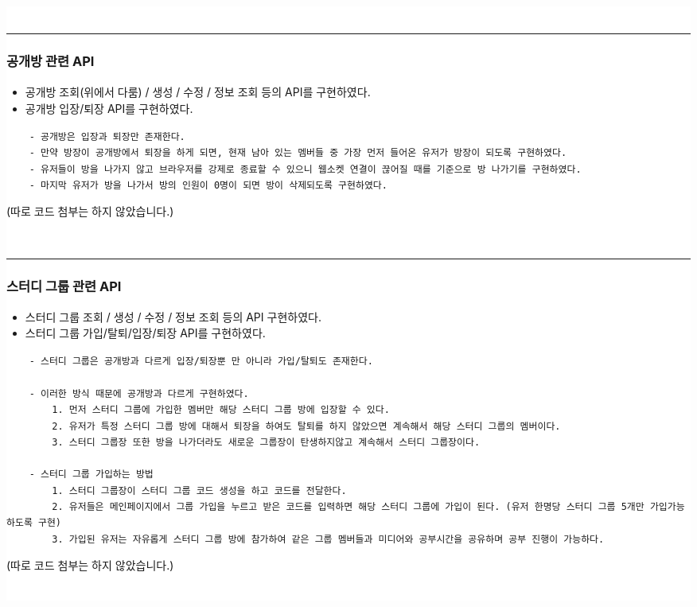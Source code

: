 <br>

---

### 공개방 관련 API

- 공개방 조회(위에서 다룸) / 생성 / 수정 / 정보 조회 등의 API를 구현하였다.
- 공개방 입장/퇴장 API를 구현하였다.

```
    - 공개방은 입장과 퇴장만 존재한다.
    - 만약 방장이 공개방에서 퇴장을 하게 되면, 현재 남아 있는 멤버들 중 가장 먼저 들어온 유저가 방장이 되도록 구현하였다.
    - 유저들이 방을 나가지 않고 브라우저를 강제로 종료할 수 있으니 웹소켓 연결이 끊어질 때를 기준으로 방 나가기를 구현하였다.
    - 마지막 유저가 방을 나가서 방의 인원이 0명이 되면 방이 삭제되도록 구현하였다.
```

(따로 코드 첨부는 하지 않았습니다.)

<br>

---

### 스터디 그룹 관련 API

- 스터디 그룹 조회 / 생성 / 수정 / 정보 조회 등의 API 구현하였다.
- 스터디 그룹 가입/탈퇴/입장/퇴장 API를 구현하였다.

```
    - 스터디 그룹은 공개방과 다르게 입장/퇴장뿐 만 아니라 가입/탈퇴도 존재한다.
    
    - 이러한 방식 때문에 공개방과 다르게 구현하였다.
        1. 먼저 스터디 그룹에 가입한 멤버만 해당 스터디 그룹 방에 입장할 수 있다.
        2. 유저가 특정 스터디 그룹 방에 대해서 퇴장을 하여도 탈퇴를 하지 않았으면 계속해서 해당 스터디 그룹의 멤버이다.
        3. 스터디 그룹장 또한 방을 나가더라도 새로운 그룹장이 탄생하지않고 계속해서 스터디 그룹장이다.
    
    - 스터디 그룹 가입하는 방법
        1. 스터디 그룹장이 스터디 그룹 코드 생성을 하고 코드를 전달한다.
        2. 유저들은 메인페이지에서 그룹 가입을 누르고 받은 코드를 입력하면 해당 스터디 그룹에 가입이 된다. (유저 한명당 스터디 그룹 5개만 가입가능하도록 구현)
        3. 가입된 유저는 자유롭게 스터디 그룹 방에 참가하여 같은 그룹 멤버들과 미디어와 공부시간을 공유하며 공부 진행이 가능하다.
```

(따로 코드 첨부는 하지 않았습니다.)

<br>


